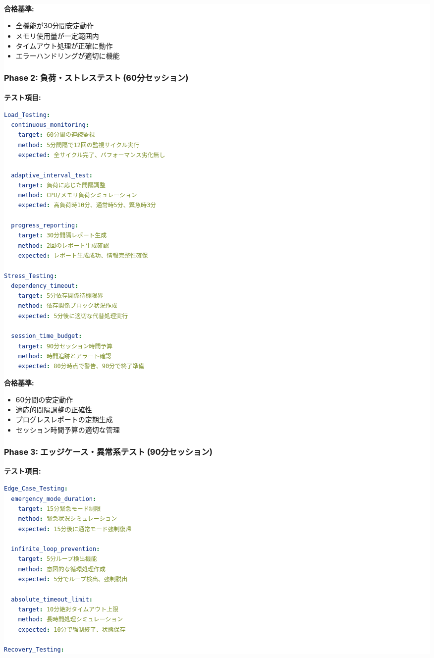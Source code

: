 **合格基準:**
- 全機能が30分間安定動作
- メモリ使用量が一定範囲内
- タイムアウト処理が正確に動作
- エラーハンドリングが適切に機能

### Phase 2: 負荷・ストレステスト (60分セッション)

**テスト項目:**
```yaml
Load_Testing:
  continuous_monitoring:
    target: 60分間の連続監視
    method: 5分間隔で12回の監視サイクル実行
    expected: 全サイクル完了、パフォーマンス劣化無し

  adaptive_interval_test:
    target: 負荷に応じた間隔調整
    method: CPU/メモリ負荷シミュレーション
    expected: 高負荷時10分、通常時5分、緊急時3分

  progress_reporting:
    target: 30分間隔レポート生成
    method: 2回のレポート生成確認
    expected: レポート生成成功、情報完整性確保

Stress_Testing:
  dependency_timeout:
    target: 5分依存関係待機限界
    method: 依存関係ブロック状況作成
    expected: 5分後に適切な代替処理実行

  session_time_budget:
    target: 90分セッション時間予算
    method: 時間追跡とアラート確認
    expected: 80分時点で警告、90分で終了準備
```

**合格基準:**
- 60分間の安定動作
- 適応的間隔調整の正確性
- プログレスレポートの定期生成
- セッション時間予算の適切な管理

### Phase 3: エッジケース・異常系テスト (90分セッション)

**テスト項目:**
```yaml
Edge_Case_Testing:
  emergency_mode_duration:
    target: 15分緊急モード制限
    method: 緊急状況シミュレーション
    expected: 15分後に通常モード強制復帰

  infinite_loop_prevention:
    target: 5分ループ検出機能
    method: 意図的な循環処理作成
    expected: 5分でループ検出、強制脱出

  absolute_timeout_limit:
    target: 10分絶対タイムアウト上限
    method: 長時間処理シミュレーション
    expected: 10分で強制終了、状態保存

Recovery_Testing:
```